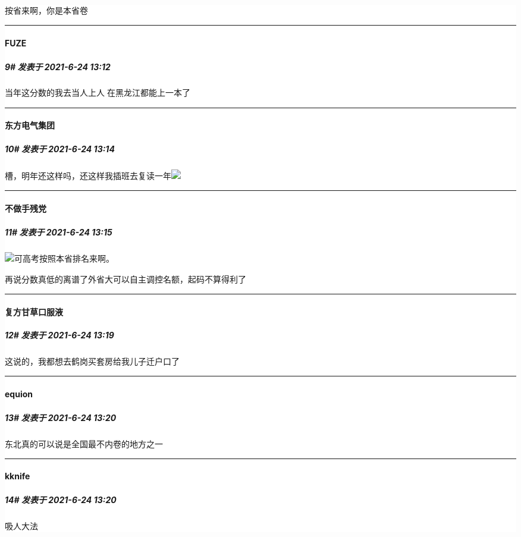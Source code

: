 
按省来啊，你是本省卷


*****

####  FUZE  
##### 9#       发表于 2021-6-24 13:12


当年这分数的我去当人上人
在黑龙江都能上一本了


*****

####  东方电气集团  
##### 10#       发表于 2021-6-24 13:14


槽，明年还这样吗，还这样我插班去复读一年<img src="https://static.saraba1st.com/image/smiley/face2017/067.png" referrerpolicy="no-referrer">


*****

####  不做手残党  
##### 11#       发表于 2021-6-24 13:15


<img src="https://static.saraba1st.com/image/smiley/face2017/067.png" referrerpolicy="no-referrer">可高考按照本省排名来啊。

再说分数真低的离谱了外省大可以自主调控名额，起码不算得利了


*****

####  复方甘草口服液  
##### 12#       发表于 2021-6-24 13:19


这说的，我都想去鹤岗买套房给我儿子迁户口了


*****

####  equion  
##### 13#       发表于 2021-6-24 13:20


东北真的可以说是全国最不内卷的地方之一


*****

####  kknife  
##### 14#       发表于 2021-6-24 13:20


吸人大法
